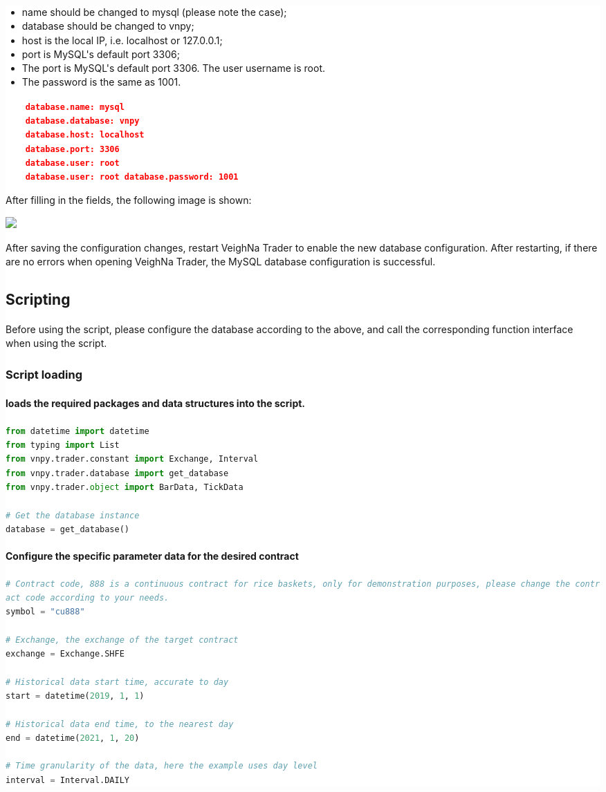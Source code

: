 - name should be changed to mysql (please note the case);
- database should be changed to vnpy;
- host is the local IP, i.e. localhost or 127.0.0.1;
- port is MySQL's default port 3306;
- The port is MySQL's default port 3306. The user username is root.
- The password is the same as 1001.

```json
    database.name: mysql
    database.database: vnpy
    database.host: localhost
    database.port: 3306
    database.user: root
    database.user: root database.password: 1001
```

After filling in the fields, the following image is shown:

![](https://vnpy-doc.oss-cn-shanghai.aliyuncs.com/database/22.png)

After saving the configuration changes, restart VeighNa Trader to enable the new database configuration. After restarting, if there are no errors when opening VeighNa Trader, the MySQL database configuration is successful. 


## Scripting

Before using the script, please configure the database according to the above, and call the corresponding function interface when using the script.

### Script loading

#### loads the required packages and data structures into the script.

```python 3
from datetime import datetime
from typing import List
from vnpy.trader.constant import Exchange, Interval
from vnpy.trader.database import get_database
from vnpy.trader.object import BarData, TickData

# Get the database instance
database = get_database()
```

#### Configure the specific parameter data for the desired contract

```python 3
# Contract code, 888 is a continuous contract for rice baskets, only for demonstration purposes, please change the contract code according to your needs.
symbol = "cu888"

# Exchange, the exchange of the target contract
exchange = Exchange.SHFE

# Historical data start time, accurate to day
start = datetime(2019, 1, 1)

# Historical data end time, to the nearest day
end = datetime(2021, 1, 20)

# Time granularity of the data, here the example uses day level
interval = Interval.DAILY
```
